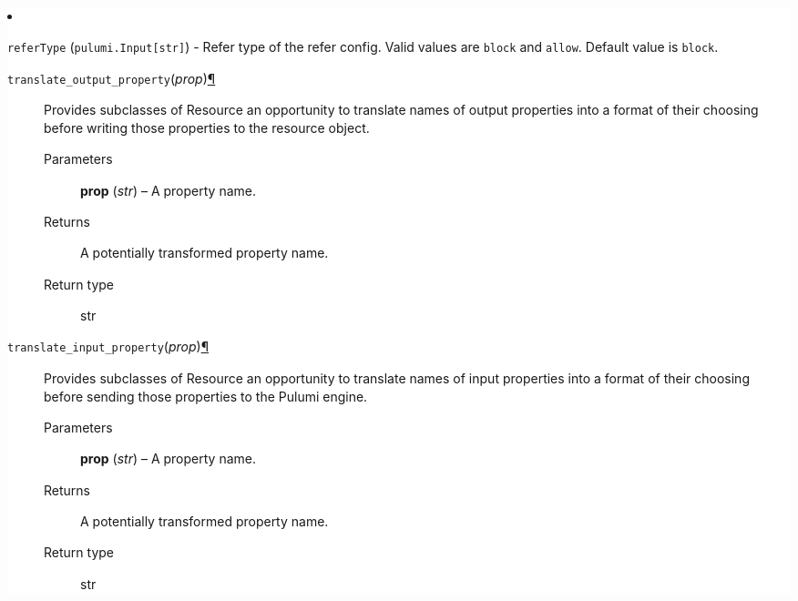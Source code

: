 <li><p><code class="docutils literal notranslate"><span class="pre">referType</span></code> (<code class="docutils literal notranslate"><span class="pre">pulumi.Input[str]</span></code>) - Refer type of the refer config. Valid values are <code class="docutils literal notranslate"><span class="pre">block</span></code> and <code class="docutils literal notranslate"><span class="pre">allow</span></code>. Default value is <code class="docutils literal notranslate"><span class="pre">block</span></code>.</p></li>
</ul>
</dd></dl>

<dl class="py method">
<dt id="pulumi_alicloud.cdn.Domain.translate_output_property">
<code class="sig-name descname">translate_output_property</code><span class="sig-paren">(</span><em class="sig-param"><span class="n">prop</span></em><span class="sig-paren">)</span><a class="headerlink" href="#pulumi_alicloud.cdn.Domain.translate_output_property" title="Permalink to this definition">¶</a></dt>
<dd><p>Provides subclasses of Resource an opportunity to translate names of output properties
into a format of their choosing before writing those properties to the resource object.</p>
<dl class="field-list simple">
<dt class="field-odd">Parameters</dt>
<dd class="field-odd"><p><strong>prop</strong> (<em>str</em>) – A property name.</p>
</dd>
<dt class="field-even">Returns</dt>
<dd class="field-even"><p>A potentially transformed property name.</p>
</dd>
<dt class="field-odd">Return type</dt>
<dd class="field-odd"><p>str</p>
</dd>
</dl>
</dd></dl>

<dl class="py method">
<dt id="pulumi_alicloud.cdn.Domain.translate_input_property">
<code class="sig-name descname">translate_input_property</code><span class="sig-paren">(</span><em class="sig-param"><span class="n">prop</span></em><span class="sig-paren">)</span><a class="headerlink" href="#pulumi_alicloud.cdn.Domain.translate_input_property" title="Permalink to this definition">¶</a></dt>
<dd><p>Provides subclasses of Resource an opportunity to translate names of input properties into
a format of their choosing before sending those properties to the Pulumi engine.</p>
<dl class="field-list simple">
<dt class="field-odd">Parameters</dt>
<dd class="field-odd"><p><strong>prop</strong> (<em>str</em>) – A property name.</p>
</dd>
<dt class="field-even">Returns</dt>
<dd class="field-even"><p>A potentially transformed property name.</p>
</dd>
<dt class="field-odd">Return type</dt>
<dd class="field-odd"><p>str</p>
</dd>
</dl>
</dd></dl>

</dd></dl>

